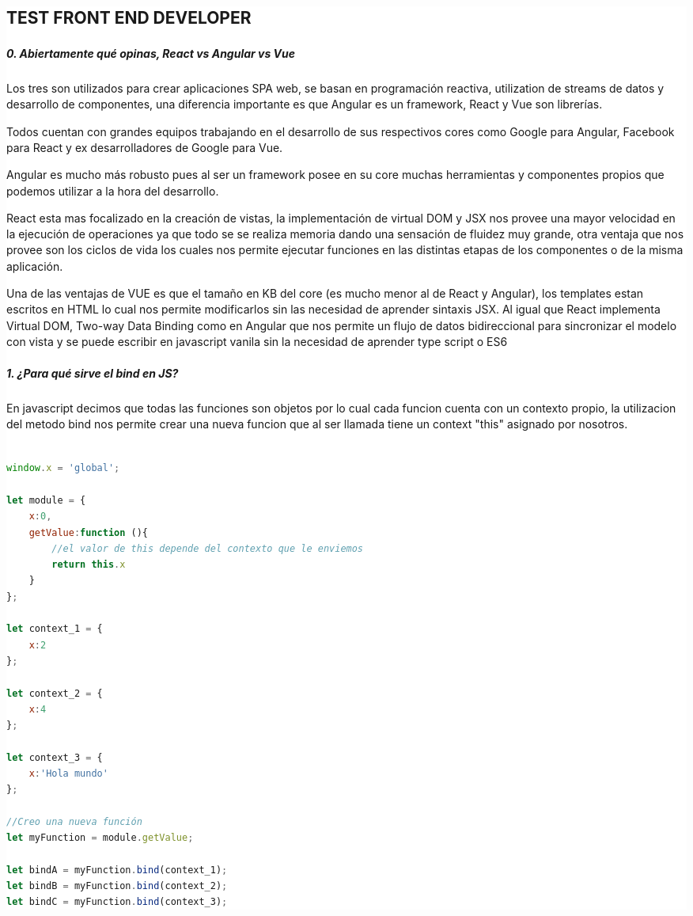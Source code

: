 
## TEST FRONT END DEVELOPER

##### 0. Abiertamente qué opinas, React vs Angular vs Vue
Los tres son utilizados para crear aplicaciones SPA web, se basan en programación reactiva, utilization de streams de datos y desarrollo de componentes, 
una diferencia importante es que Angular es un framework, React y Vue son librerías.

Todos cuentan con grandes equipos trabajando en el desarrollo de sus respectivos cores como Google para Angular,
Facebook para React y ex desarrolladores de Google para Vue.

Angular es mucho más robusto pues al ser un framework posee en su core muchas herramientas y 
componentes propios que podemos utilizar a la hora del desarrollo.

React esta mas focalizado en la creación de vistas, la implementación de virtual DOM y JSX nos provee una mayor velocidad en la ejecución de operaciones ya que todo se se realiza memoria dando una sensación de fluidez muy grande, otra ventaja que nos provee son los ciclos de vida los cuales nos permite ejecutar funciones en las distintas etapas de los componentes o de la misma aplicación.


Una de las ventajas de VUE es que el tamaño en KB del core (es mucho menor al de  React y Angular), 
los templates estan escritos en HTML lo cual nos permite modificarlos sin las necesidad de aprender sintaxis JSX.
Al igual que React implementa Virtual DOM, Two-way Data Binding como en Angular que nos permite un flujo de datos bidireccional 
para sincronizar el modelo con vista  y se puede escribir en javascript vanila sin la necesidad de aprender type script o ES6 

##### 1. ¿Para qué sirve el bind en JS?
En javascript decimos que todas las funciones son objetos por lo cual cada funcion cuenta con un contexto propio, la utilizacion
del metodo bind nos permite crear una nueva funcion que al ser llamada tiene un context "this" asignado por nosotros.

```javascript

window.x = 'global';

let module = {
    x:0,
    getValue:function (){
        //el valor de this depende del contexto que le enviemos
    	return this.x
    }
};

let context_1 = {
    x:2
};

let context_2 = {
    x:4
};

let context_3 = {
    x:'Hola mundo'
};

//Creo una nueva función 
let myFunction = module.getValue;

let bindA = myFunction.bind(context_1);
let bindB = myFunction.bind(context_2);
let bindC = myFunction.bind(context_3);

```